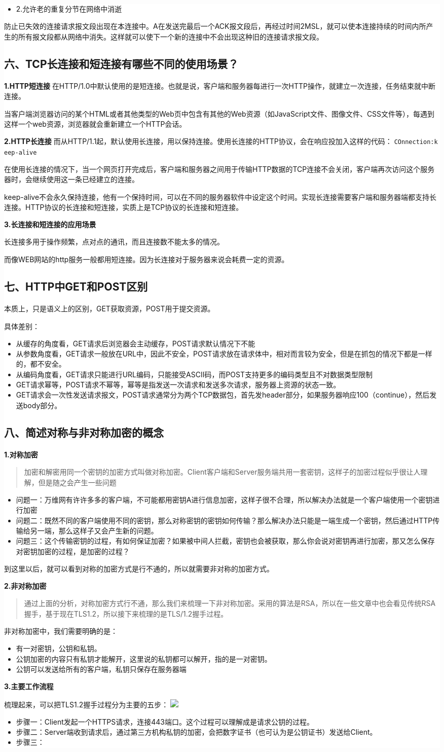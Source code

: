 - 2.允许老的重复分节在网络中消逝

防止已失效的连接请求报文段出现在本连接中。A在发送完最后一个ACK报文段后，再经过时间2MSL，就可以使本连接持续的时间内所产生的所有报文段都从网络中消失。这样就可以使下一个新的连接中不会出现这种旧的连接请求报文段。

## 六、TCP长连接和短连接有哪些不同的使用场景？


**1.HTTP短连接**
在HTTP/1.0中默认使用的是短连接。也就是说，客户端和服务器每进行一次HTTP操作，就建立一次连接，任务结束就中断连接。

当客户端浏览器访问的某个HTML或者其他类型的Web页中包含有其他的Web资源（如JavaScript文件、图像文件、CSS文件等），每遇到这样一个web资源，浏览器就会重新建立一个HTTP会话。

**2.HTTP长连接**
而从HTTP/1.1起，默认使用长连接，用以保持连接。使用长连接的HTTP协议，会在响应投加入这样的代码：
```COnnection:keep-alive```

在使用长连接的情况下，当一个网页打开完成后，客户端和服务器之间用于传输HTTP数据的TCP连接不会关闭，客户端再次访问这个服务器时，会继续使用这一条已经建立的连接。

keep-alive不会永久保持连接，他有一个保持时间，可以在不同的服务器软件中设定这个时间。实现长连接需要客户端和服务器端都支持长连接。HTTP协议的长连接和短连接，实质上是TCP协议的长连接和短连接。

**3.长连接和短连接的应用场景**

长连接多用于操作频繁，点对点的通讯，而且连接数不能太多的情况。

而像WEB网站的http服务一般都用短连接。因为长连接对于服务器来说会耗费一定的资源。


## 七、HTTP中GET和POST区别
本质上，只是语义上的区别，GET获取资源，POST用于提交资源。

具体差别：
- 从缓存的角度看，GET请求后浏览器会主动缓存，POST请求默认情况下不能
- 从参数角度看，GET请求一般放在URL中，因此不安全，POST请求放在请求体中，相对而言较为安全，但是在抓包的情况下都是一样的，都不安全。
- 从编码角度看，GET请求只能进行URL编码，只能接受ASCII码，而POST支持更多的编码类型且不对数据类型限制
- GET请求幂等，POST请求不幂等，幂等是指发送一次请求和发送多次请求，服务器上资源的状态一致。
- GET请求会一次性发送请求报文，POST请求通常分为两个TCP数据包，首先发header部分，如果服务器响应100（continue），然后发送body部分。

## 八、简述对称与非对称加密的概念

**1.对称加密**
> 加密和解密用同一个密钥的加密方式叫做对称加密。Client客户端和Server服务端共用一套密钥，这样子的加密过程似乎很让人理解，但是随之会产生一些问题
> 
- 问题一：万维网有许许多多的客户端，不可能都用密钥A进行信息加密，这样子很不合理，所以解决办法就是一个客户端使用一个密钥进行加密
- 问题二：既然不同的客户端使用不同的密钥，那么对称密钥的密钥如何传输？那么解决办法只能是一端生成一个密钥，然后通过HTTP传输给另一端，那么这样子又会产生新的问题。
- 问题三：这个传输密钥的过程，有如何保证加密？如果被中间人拦截，密钥也会被获取，那么你会说对密钥再进行加密，那又怎么保存对密钥加密的过程，是加密的过程？

到这里以后，就可以看到对称的加密方式是行不通的，所以就需要非对称的加密方式。

**2.非对称加密**
> 通过上面的分析，对称加密方式行不通，那么我们来梳理一下非对称加密。采用的算法是RSA，所以在一些文章中也会看见传统RSA握手，基于现在TLS1.2，所以接下来梳理的是TLS/1.2握手过程。
> 
非对称加密中，我们需要明确的是：
- 有一对密钥，公钥和私钥。
- 公钥加密的内容只有私钥才能解开，这里说的私钥都可以解开，指的是一对密钥。
- 公钥可以发送给所有的客户端，私钥只保存在服务器端

**3.主要工作流程**

梳理起来，可以把TLS1.2握手过程分为主要的五步：
![](http://img-repo.poetries.top/images/20210409105413.png)
- 步骤一：Client发起一个HTTPS请求，连接443端口。这个过程可以理解成是请求公钥的过程。
- 步骤二：Server端收到请求后，通过第三方机构私钥的加密，会把数字证书（也可认为是公钥证书）发送给Client。
- 步骤三：
```